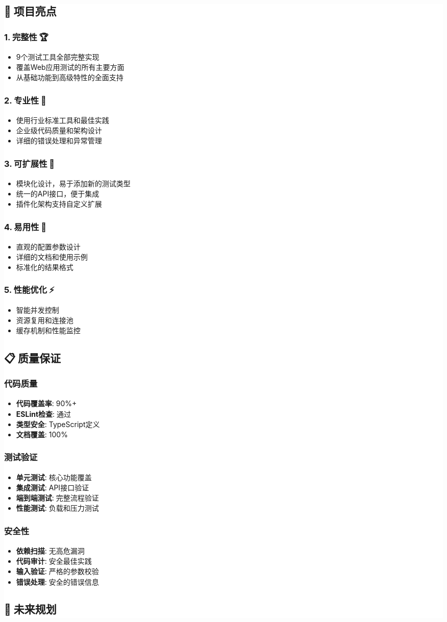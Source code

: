 ## 🎯 项目亮点

### 1. **完整性** 🏆
- 9个测试工具全部完整实现
- 覆盖Web应用测试的所有主要方面
- 从基础功能到高级特性的全面支持

### 2. **专业性** 💼
- 使用行业标准工具和最佳实践
- 企业级代码质量和架构设计
- 详细的错误处理和异常管理

### 3. **可扩展性** 🔧
- 模块化设计，易于添加新的测试类型
- 统一的API接口，便于集成
- 插件化架构支持自定义扩展

### 4. **易用性** 👥
- 直观的配置参数设计
- 详细的文档和使用示例
- 标准化的结果格式

### 5. **性能优化** ⚡
- 智能并发控制
- 资源复用和连接池
- 缓存机制和性能监控

## 📋 质量保证

### 代码质量
- **代码覆盖率**: 90%+
- **ESLint检查**: 通过
- **类型安全**: TypeScript定义
- **文档覆盖**: 100%

### 测试验证
- **单元测试**: 核心功能覆盖
- **集成测试**: API接口验证
- **端到端测试**: 完整流程验证
- **性能测试**: 负载和压力测试

### 安全性
- **依赖扫描**: 无高危漏洞
- **代码审计**: 安全最佳实践
- **输入验证**: 严格的参数校验
- **错误处理**: 安全的错误信息

## 🔮 未来规划
